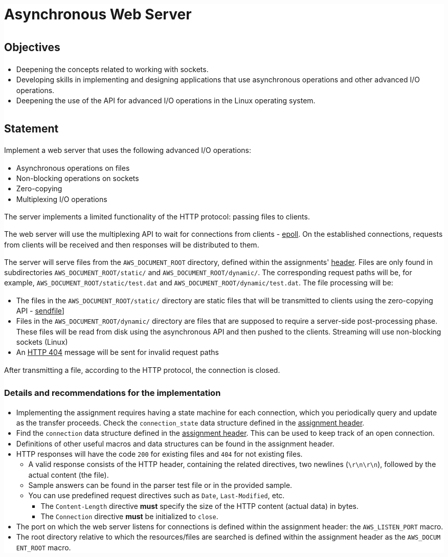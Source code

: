 # Asynchronous Web Server

## Objectives

- Deepening the concepts related to working with sockets.
- Developing skills in implementing and designing applications that use asynchronous operations and other advanced I/O operations.
- Deepening the use of the API for advanced I/O operations in the Linux operating system.

## Statement

Implement a web server that uses the following advanced I/O operations:

- Asynchronous operations on files
- Non-blocking operations on sockets
- Zero-copying
- Multiplexing I/O operations

The server implements a limited functionality of the HTTP protocol: passing files to clients.

The web server will use the multiplexing API to wait for connections from clients - [epoll](https://man7.org/linux/man-pages/man7/epoll.7.html).
On the established connections, requests from clients will be received and then responses will be distributed to them.


The server will serve files from the `AWS_DOCUMENT_ROOT` directory, defined within the assignments' [header](./skel/aws.h).
Files are only found in subdirectories `AWS_DOCUMENT_ROOT/static/` and `AWS_DOCUMENT_ROOT/dynamic/`.
The corresponding request paths will be, for example, `AWS_DOCUMENT_ROOT/static/test.dat` and `AWS_DOCUMENT_ROOT/dynamic/test.dat`.
The file processing will be:

- The files in the `AWS_DOCUMENT_ROOT/static/` directory are static files that will be transmitted to clients using the zero-copying API - [sendfile](https://man7.org/linux/man-pages/man2/sendfile.2.html)]
- Files in the `AWS_DOCUMENT_ROOT/dynamic/` directory are files that are supposed to require a server-side post-processing phase. These files will be read from disk using the asynchronous API and then pushed to the clients. Streaming will use non-blocking sockets (Linux)
- An [HTTP 404](https://en.wikipedia.org/wiki/HTTP_404) message will be sent for invalid request paths

After transmitting a file, according to the HTTP protocol, the connection is closed.

### Details and recommendations for the implementation

- Implementing the assignment requires having a state machine for each connection, which you periodically query and update as the transfer proceeds.
Check the `connection_state` data structure defined in the [assignment header](./skel/awh.h).
- Find the `connection` data structure defined in the [assignment header](./skel/awh.h).
This can be used to keep track of an open connection.
- Definitions of other useful macros and data structures can be found in the assignment header.
- HTTP responses will have the code `200` for existing files and `404` for not existing files.
    - A valid response consists of the HTTP header, containing the related directives, two newlines (`\r\n\r\n`), followed by the actual content (the file).
    - Sample answers can be found in the parser test file or in the provided sample.
    - You can use predefined request directives such as `Date`, `Last-Modified`, etc.
        - The `Content-Length` directive **must** specify the size of the HTTP content (actual data) in bytes.
        - The `Connection` directive **must** be initialized to `close`.
- The port on which the web server listens for connections is defined within the assignment header: the `AWS_LISTEN_PORT` macro.
- The root directory relative to which the resources/files are searched is defined within the assignment header as the `AWS_DOCUMENT_ROOT` macro.